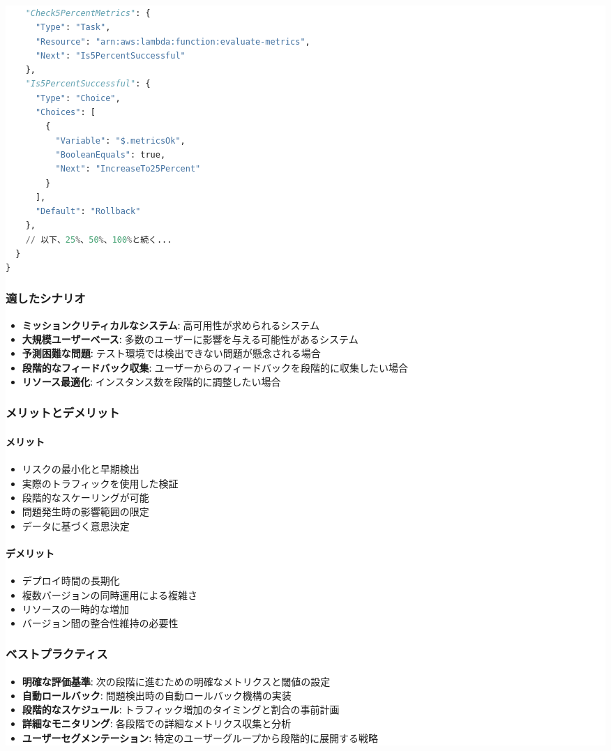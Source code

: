 ```python
    "Check5PercentMetrics": {
      "Type": "Task",
      "Resource": "arn:aws:lambda:function:evaluate-metrics",
      "Next": "Is5PercentSuccessful"
    },
    "Is5PercentSuccessful": {
      "Type": "Choice",
      "Choices": [
        {
          "Variable": "$.metricsOk",
          "BooleanEquals": true,
          "Next": "IncreaseTo25Percent"
        }
      ],
      "Default": "Rollback"
    },
    // 以下、25%、50%、100%と続く...
  }
}
```

### 適したシナリオ

- **ミッションクリティカルなシステム**: 高可用性が求められるシステム
- **大規模ユーザーベース**: 多数のユーザーに影響を与える可能性があるシステム
- **予測困難な問題**: テスト環境では検出できない問題が懸念される場合
- **段階的なフィードバック収集**: ユーザーからのフィードバックを段階的に収集したい場合
- **リソース最適化**: インスタンス数を段階的に調整したい場合

### メリットとデメリット

#### メリット
- リスクの最小化と早期検出
- 実際のトラフィックを使用した検証
- 段階的なスケーリングが可能
- 問題発生時の影響範囲の限定
- データに基づく意思決定

#### デメリット
- デプロイ時間の長期化
- 複数バージョンの同時運用による複雑さ
- リソースの一時的な増加
- バージョン間の整合性維持の必要性

### ベストプラクティス

- **明確な評価基準**: 次の段階に進むための明確なメトリクスと閾値の設定
- **自動ロールバック**: 問題検出時の自動ロールバック機構の実装
- **段階的なスケジュール**: トラフィック増加のタイミングと割合の事前計画
- **詳細なモニタリング**: 各段階での詳細なメトリクス収集と分析
- **ユーザーセグメンテーション**: 特定のユーザーグループから段階的に展開する戦略
